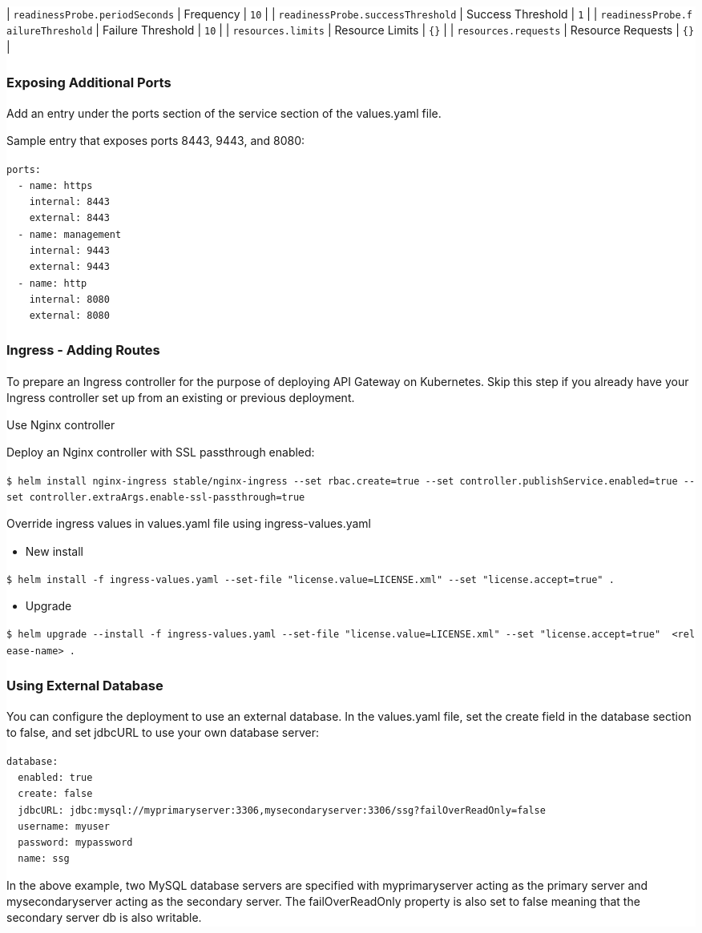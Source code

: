 | `readinessProbe.periodSeconds`    | Frequency               | `10` |
| `readinessProbe.successThreshold`    | Success Threshold               | `1` |
| `readinessProbe.failureThreshold`    | Failure Threshold               | `10` |
| `resources.limits`    | Resource Limits               | `{}` |
| `resources.requests`    | Resource Requests              | `{}` |

### Exposing Additional Ports
Add an entry under the ports section of the service section of the values.yaml file.

Sample entry that exposes ports 8443, 9443, and 8080:
```
ports:
  - name: https
    internal: 8443
    external: 8443
  - name: management
    internal: 9443
    external: 9443
  - name: http
    internal: 8080
    external: 8080
```
### Ingress - Adding Routes
To prepare an Ingress controller for the purpose of deploying API Gateway on Kubernetes. Skip this step if you already have your Ingress controller set up from an existing or previous deployment.

Use Nginx controller

Deploy an Nginx controller with SSL passthrough enabled:

`$ helm install nginx-ingress stable/nginx-ingress --set rbac.create=true --set controller.publishService.enabled=true --set controller.extraArgs.enable-ssl-passthrough=true `

Override ingress values in values.yaml file using ingress-values.yaml

- New install

`$ helm install -f ingress-values.yaml --set-file "license.value=LICENSE.xml" --set "license.accept=true" . `

- Upgrade

`$ helm upgrade --install -f ingress-values.yaml --set-file "license.value=LICENSE.xml" --set "license.accept=true"  <release-name> . `

### Using External Database
You can configure the deployment to use an external database. In the values.yaml file, set the create field in the database section to false, and set jdbcURL to use your own database server:
```
database:
  enabled: true
  create: false
  jdbcURL: jdbc:mysql://myprimaryserver:3306,mysecondaryserver:3306/ssg?failOverReadOnly=false
  username: myuser
  password: mypassword
  name: ssg
```
In the above example, two MySQL database servers are specified with myprimaryserver acting as the primary server and mysecondaryserver acting as the secondary server. The failOverReadOnly property is also set to false meaning that the secondary server db is also writable.
